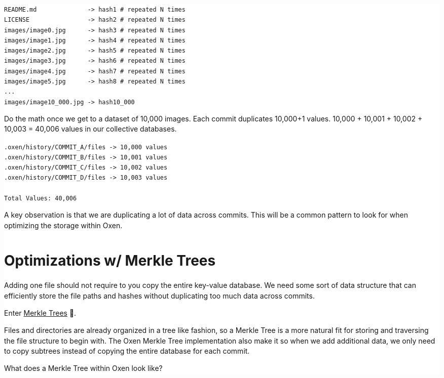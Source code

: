 ```
README.md              -> hash1 # repeated N times
LICENSE                -> hash2 # repeated N times
images/image0.jpg      -> hash3 # repeated N times
images/image1.jpg      -> hash4 # repeated N times
images/image2.jpg      -> hash5 # repeated N times
images/image3.jpg      -> hash6 # repeated N times
images/image4.jpg      -> hash7 # repeated N times
images/image5.jpg      -> hash8 # repeated N times
...
images/image10_000.jpg -> hash10_000
```

Do the math once we get to a dataset of 10,000 images. Each commit duplicates 10,000+1 values. 10,000 + 10,001 + 10,002 + 10,003 = 40,006 values in our collective databases.

```
.oxen/history/COMMIT_A/files -> 10,000 values
.oxen/history/COMMIT_B/files -> 10,001 values
.oxen/history/COMMIT_C/files -> 10,002 values
.oxen/history/COMMIT_D/files -> 10,003 values

Total Values: 40,006
```

A key observation is that we are duplicating a lot of data across commits. This will be a common pattern to look for when optimizing the storage within Oxen.

# Optimizations w/ Merkle Trees

Adding one file should not require to you copy the entire key-value database. We need some sort of data structure that can efficiently store the file paths and hashes without duplicating too much data across commits.

Enter [Merkle Trees](https://en.wikipedia.org/wiki/Merkle_tree) 🌲.

Files and directories are already organized in a tree like fashion, so a Merkle Tree is a more natural fit for storing and traversing the file structure to begin with. The Oxen Merkle Tree implementation also make it so when we add additional data, we only need to copy subtrees instead of copying the entire database for each commit.

What does a Merkle Tree within Oxen look like?
